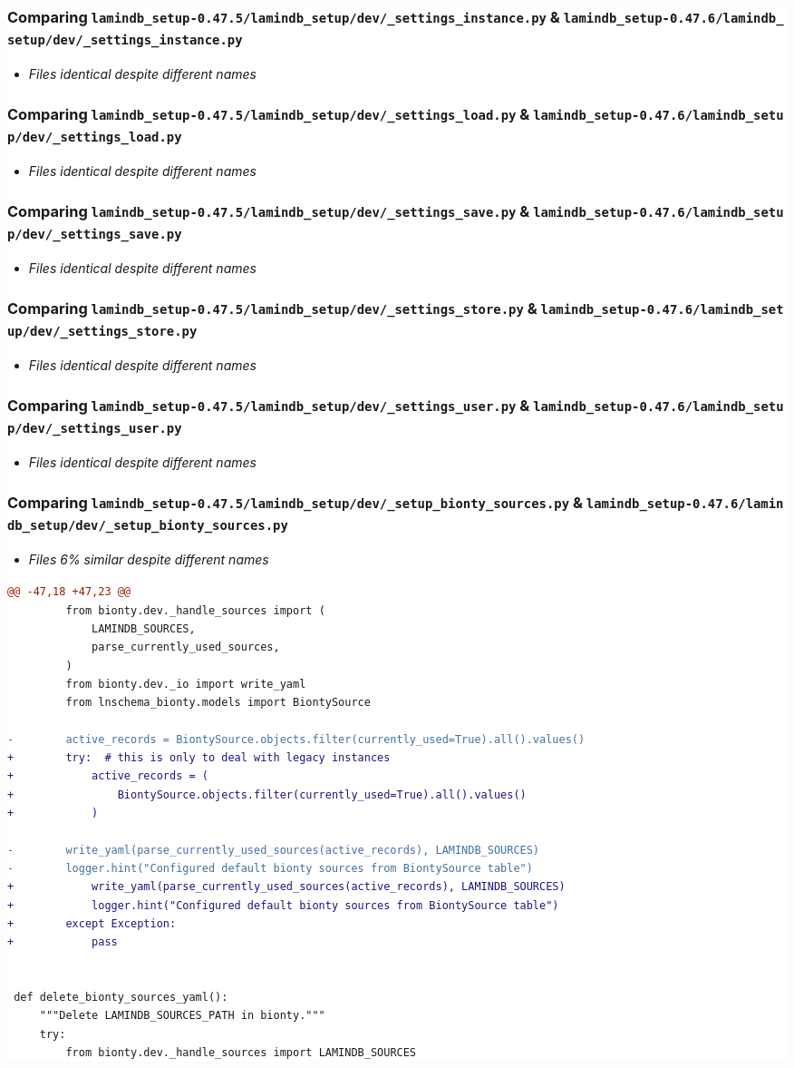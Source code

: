 ### Comparing `lamindb_setup-0.47.5/lamindb_setup/dev/_settings_instance.py` & `lamindb_setup-0.47.6/lamindb_setup/dev/_settings_instance.py`

 * *Files identical despite different names*

### Comparing `lamindb_setup-0.47.5/lamindb_setup/dev/_settings_load.py` & `lamindb_setup-0.47.6/lamindb_setup/dev/_settings_load.py`

 * *Files identical despite different names*

### Comparing `lamindb_setup-0.47.5/lamindb_setup/dev/_settings_save.py` & `lamindb_setup-0.47.6/lamindb_setup/dev/_settings_save.py`

 * *Files identical despite different names*

### Comparing `lamindb_setup-0.47.5/lamindb_setup/dev/_settings_store.py` & `lamindb_setup-0.47.6/lamindb_setup/dev/_settings_store.py`

 * *Files identical despite different names*

### Comparing `lamindb_setup-0.47.5/lamindb_setup/dev/_settings_user.py` & `lamindb_setup-0.47.6/lamindb_setup/dev/_settings_user.py`

 * *Files identical despite different names*

### Comparing `lamindb_setup-0.47.5/lamindb_setup/dev/_setup_bionty_sources.py` & `lamindb_setup-0.47.6/lamindb_setup/dev/_setup_bionty_sources.py`

 * *Files 6% similar despite different names*

```diff
@@ -47,18 +47,23 @@
         from bionty.dev._handle_sources import (
             LAMINDB_SOURCES,
             parse_currently_used_sources,
         )
         from bionty.dev._io import write_yaml
         from lnschema_bionty.models import BiontySource
 
-        active_records = BiontySource.objects.filter(currently_used=True).all().values()
+        try:  # this is only to deal with legacy instances
+            active_records = (
+                BiontySource.objects.filter(currently_used=True).all().values()
+            )
 
-        write_yaml(parse_currently_used_sources(active_records), LAMINDB_SOURCES)
-        logger.hint("Configured default bionty sources from BiontySource table")
+            write_yaml(parse_currently_used_sources(active_records), LAMINDB_SOURCES)
+            logger.hint("Configured default bionty sources from BiontySource table")
+        except Exception:
+            pass
 
 
 def delete_bionty_sources_yaml():
     """Delete LAMINDB_SOURCES_PATH in bionty."""
     try:
         from bionty.dev._handle_sources import LAMINDB_SOURCES
```
